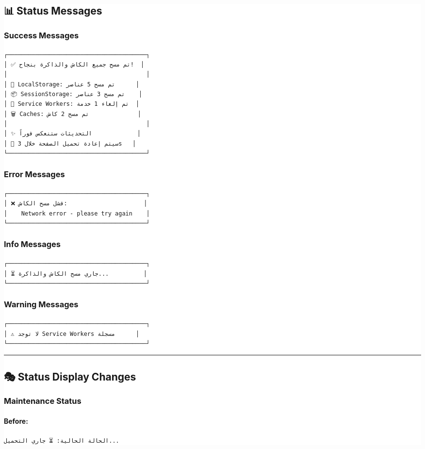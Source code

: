 
## 📊 Status Messages

### Success Messages
```
┌────────────────────────────────────────┐
│ ✅ تم مسح جميع الكاش والذاكرة بنجاح!  │
│                                        │
│ 💾 LocalStorage: تم مسح 5 عناصر      │
│ 📦 SessionStorage: تم مسح 3 عناصر    │
│ 🔄 Service Workers: تم إلغاء 1 خدمة  │
│ 🗑️ Caches: تم مسح 2 كاش              │
│                                        │
│ ✨ التحديثات ستنعكس فوراً             │
│ 🔄 سيتم إعادة تحميل الصفحة خلال 3s   │
└────────────────────────────────────────┘
```

### Error Messages
```
┌────────────────────────────────────────┐
│ ❌ فشل مسح الكاش:                      │
│    Network error - please try again    │
└────────────────────────────────────────┘
```

### Info Messages
```
┌────────────────────────────────────────┐
│ ⏳ جاري مسح الكاش والذاكرة...          │
└────────────────────────────────────────┘
```

### Warning Messages
```
┌────────────────────────────────────────┐
│ ⚠️ لا توجد Service Workers مسجلة      │
└────────────────────────────────────────┘
```

---

## 🎭 Status Display Changes

### Maintenance Status

#### Before:
```
الحالة الحالية: ⏳ جاري التحميل...
```
